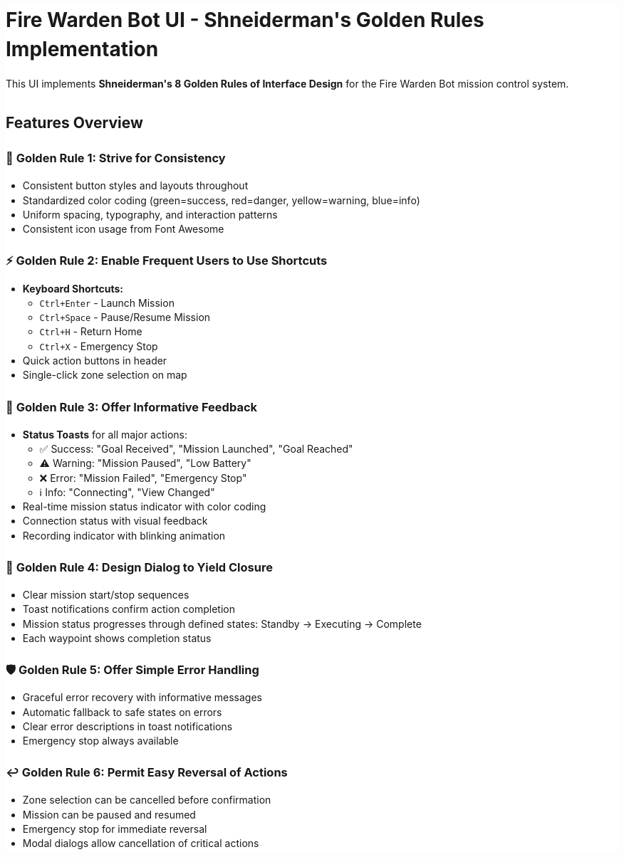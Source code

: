 # Fire Warden Bot UI - Shneiderman's Golden Rules Implementation

This UI implements **Shneiderman's 8 Golden Rules of Interface Design** for the Fire Warden Bot mission control system.

## Features Overview

### 🎯 **Golden Rule 1: Strive for Consistency**
- Consistent button styles and layouts throughout
- Standardized color coding (green=success, red=danger, yellow=warning, blue=info)
- Uniform spacing, typography, and interaction patterns
- Consistent icon usage from Font Awesome

### ⚡ **Golden Rule 2: Enable Frequent Users to Use Shortcuts**
- **Keyboard Shortcuts:**
  - `Ctrl+Enter` - Launch Mission
  - `Ctrl+Space` - Pause/Resume Mission
  - `Ctrl+H` - Return Home
  - `Ctrl+X` - Emergency Stop
- Quick action buttons in header
- Single-click zone selection on map

### 💬 **Golden Rule 3: Offer Informative Feedback**
- **Status Toasts** for all major actions:
  - ✅ Success: "Goal Received", "Mission Launched", "Goal Reached"
  - ⚠️ Warning: "Mission Paused", "Low Battery"
  - ❌ Error: "Mission Failed", "Emergency Stop"
  - ℹ️ Info: "Connecting", "View Changed"
- Real-time mission status indicator with color coding
- Connection status with visual feedback
- Recording indicator with blinking animation

### 🔄 **Golden Rule 4: Design Dialog to Yield Closure**
- Clear mission start/stop sequences
- Toast notifications confirm action completion
- Mission status progresses through defined states: Standby → Executing → Complete
- Each waypoint shows completion status

### 🛡️ **Golden Rule 5: Offer Simple Error Handling**
- Graceful error recovery with informative messages
- Automatic fallback to safe states on errors
- Clear error descriptions in toast notifications
- Emergency stop always available

### ↩️ **Golden Rule 6: Permit Easy Reversal of Actions**
- Zone selection can be cancelled before confirmation
- Mission can be paused and resumed
- Emergency stop for immediate reversal
- Modal dialogs allow cancellation of critical actions
